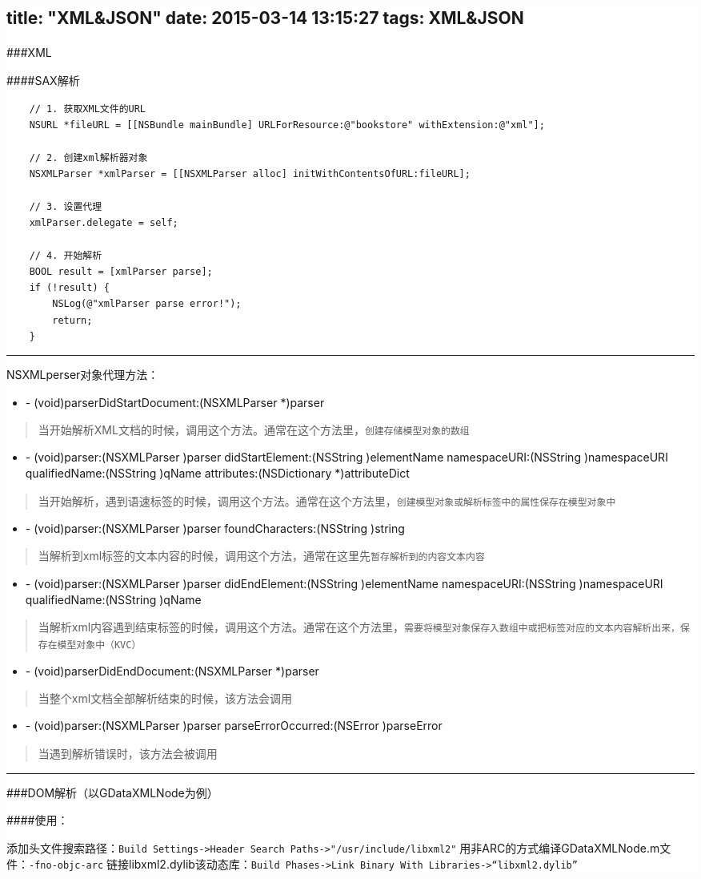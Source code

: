 title: "XML&JSON"
date: 2015-03-14 13:15:27
tags: XML&JSON
---
###XML

####SAX解析

```
    // 1. 获取XML文件的URL
    NSURL *fileURL = [[NSBundle mainBundle] URLForResource:@"bookstore" withExtension:@"xml"];
    
    // 2. 创建xml解析器对象
    NSXMLParser *xmlParser = [[NSXMLParser alloc] initWithContentsOfURL:fileURL];
    
    // 3. 设置代理
    xmlParser.delegate = self;
    
    // 4. 开始解析
    BOOL result = [xmlParser parse];
    if (!result) {
        NSLog(@"xmlParser parse error!");
        return;
    }
```
---

NSXMLperser对象代理方法： 
  
- \- (void)parserDidStartDocument:(NSXMLParser *)parser
> 当开始解析XML文档的时候，调用这个方法。通常在这个方法里，`创建存储模型对象的数组`

- \- (void)parser:(NSXMLParser )parser didStartElement:(NSString )elementName namespaceURI:(NSString )namespaceURI qualifiedName:(NSString )qName attributes:(NSDictionary *)attributeDict
> 当开始解析，遇到语速标签的时候，调用这个方法。通常在这个方法里，`创建模型对象或解析标签中的属性保存在模型对象中`

- \- (void)parser:(NSXMLParser )parser foundCharacters:(NSString )string
> 当解析到xml标签的文本内容的时候，调用这个方法，通常在这里先`暂存解析到的内容文本内容`

- \- (void)parser:(NSXMLParser )parser didEndElement:(NSString )elementName namespaceURI:(NSString )namespaceURI qualifiedName:(NSString )qName
> 当解析xml内容遇到结束标签的时候，调用这个方法。通常在这个方法里，`需要将模型对象保存入数组中或把标签对应的文本内容解析出来，保存在模型对象中（KVC）`

- \- (void)parserDidEndDocument:(NSXMLParser *)parser
> 当整个xml文档全部解析结束的时候，该方法会调用

- \- (void)parser:(NSXMLParser )parser parseErrorOccurred:(NSError )parseError
> 当遇到解析错误时，该方法会被调用

---

###DOM解析（以GDataXMLNode为例）

####使用：

添加头文件搜索路径：`Build Settings->Header Search Paths->"/usr/include/libxml2"`
用非ARC的方式编译GDataXMLNode.m文件：`-fno-objc-arc`
链接libxml2.dylib该动态库：`Build Phases->Link Binary With Libraries->“libxml2.dylib”`
